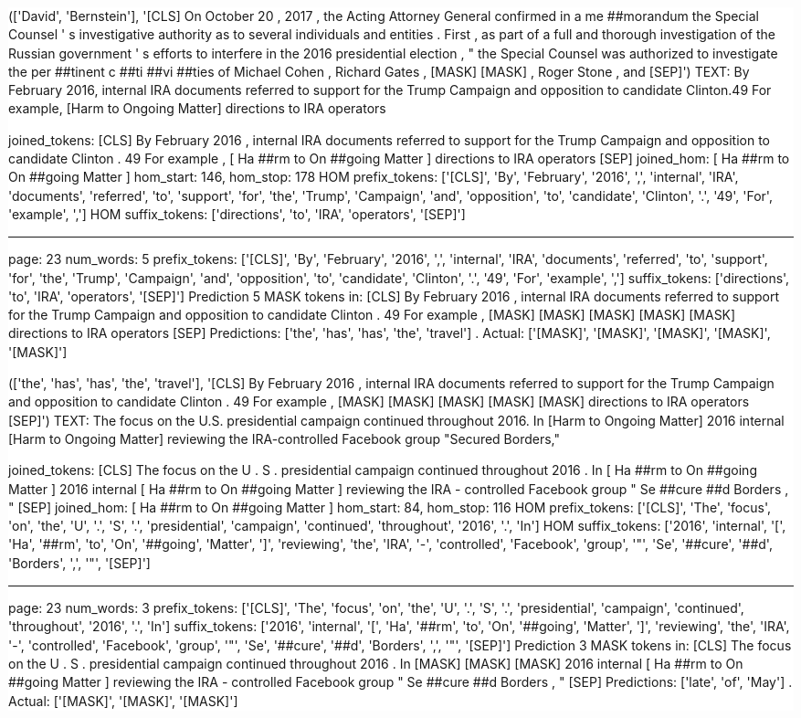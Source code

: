 
(['David', 'Bernstein'], '[CLS] On October 20 , 2017 , the Acting Attorney General confirmed in a me ##morandum the Special Counsel \' s investigative authority as to several individuals and entities . First , as part of a full and thorough investigation of the Russian government \' s efforts to interfere in the 2016 presidential election , " the Special Counsel was authorized to investigate the per ##tinent c ##ti ##vi ##ties of Michael Cohen , Richard Gates , [MASK] [MASK] , Roger Stone , and [SEP]')
TEXT: By February 2016, internal IRA documents referred to support for the Trump Campaign
    and opposition to candidate Clinton.49 For example, [Harm to Ongoing Matter] directions to
    IRA operators

joined_tokens: [CLS] By February 2016 , internal IRA documents referred to support for the Trump Campaign and opposition to candidate Clinton . 49 For example , [ Ha ##rm to On ##going Matter ] directions to IRA operators [SEP]
joined_hom: [ Ha ##rm to On ##going Matter ]
hom_start: 146, hom_stop: 178
HOM prefix_tokens: ['[CLS]', 'By', 'February', '2016', ',', 'internal', 'IRA', 'documents', 'referred', 'to', 'support', 'for', 'the', 'Trump', 'Campaign', 'and', 'opposition', 'to', 'candidate', 'Clinton', '.', '49', 'For', 'example', ',']
HOM suffix_tokens: ['directions', 'to', 'IRA', 'operators', '[SEP]']
*******
page: 23
num_words: 5
prefix_tokens: ['[CLS]', 'By', 'February', '2016', ',', 'internal', 'IRA', 'documents', 'referred', 'to', 'support', 'for', 'the', 'Trump', 'Campaign', 'and', 'opposition', 'to', 'candidate', 'Clinton', '.', '49', 'For', 'example', ',']
suffix_tokens: ['directions', 'to', 'IRA', 'operators', '[SEP]']
Prediction 5 MASK tokens in: [CLS] By February 2016 , internal IRA documents referred to support for the Trump Campaign and opposition to candidate Clinton . 49 For example , [MASK] [MASK] [MASK] [MASK] [MASK] directions to IRA operators [SEP]
Predictions: ['the', 'has', 'has', 'the', 'travel']
.    Actual: ['[MASK]', '[MASK]', '[MASK]', '[MASK]', '[MASK]']


(['the', 'has', 'has', 'the', 'travel'], '[CLS] By February 2016 , internal IRA documents referred to support for the Trump Campaign and opposition to candidate Clinton . 49 For example , [MASK] [MASK] [MASK] [MASK] [MASK] directions to IRA operators [SEP]')
TEXT: The focus on the U.S. presidential campaign continued throughout 2016.
    In [Harm to Ongoing Matter] 2016 internal [Harm to Ongoing Matter] reviewing the
    IRA-controlled Facebook group "Secured Borders,"

joined_tokens: [CLS] The focus on the U . S . presidential campaign continued throughout 2016 . In [ Ha ##rm to On ##going Matter ] 2016 internal [ Ha ##rm to On ##going Matter ] reviewing the IRA - controlled Facebook group " Se ##cure ##d Borders , " [SEP]
joined_hom: [ Ha ##rm to On ##going Matter ]
hom_start: 84, hom_stop: 116
HOM prefix_tokens: ['[CLS]', 'The', 'focus', 'on', 'the', 'U', '.', 'S', '.', 'presidential', 'campaign', 'continued', 'throughout', '2016', '.', 'In']
HOM suffix_tokens: ['2016', 'internal', '[', 'Ha', '##rm', 'to', 'On', '##going', 'Matter', ']', 'reviewing', 'the', 'IRA', '-', 'controlled', 'Facebook', 'group', '"', 'Se', '##cure', '##d', 'Borders', ',', '"', '[SEP]']
*******
page: 23
num_words: 3
prefix_tokens: ['[CLS]', 'The', 'focus', 'on', 'the', 'U', '.', 'S', '.', 'presidential', 'campaign', 'continued', 'throughout', '2016', '.', 'In']
suffix_tokens: ['2016', 'internal', '[', 'Ha', '##rm', 'to', 'On', '##going', 'Matter', ']', 'reviewing', 'the', 'IRA', '-', 'controlled', 'Facebook', 'group', '"', 'Se', '##cure', '##d', 'Borders', ',', '"', '[SEP]']
Prediction 3 MASK tokens in: [CLS] The focus on the U . S . presidential campaign continued throughout 2016 . In [MASK] [MASK] [MASK] 2016 internal [ Ha ##rm to On ##going Matter ] reviewing the IRA - controlled Facebook group " Se ##cure ##d Borders , " [SEP]
Predictions: ['late', 'of', 'May']
.    Actual: ['[MASK]', '[MASK]', '[MASK]']
